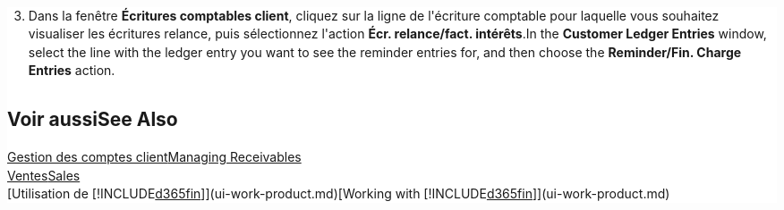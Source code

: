 3. <span data-ttu-id="70c6c-318">Dans la fenêtre **Écritures comptables client**, cliquez sur la ligne de l'écriture comptable pour laquelle vous souhaitez visualiser les écritures relance, puis sélectionnez l'action **Écr. relance/fact. intérêts**.</span><span class="sxs-lookup"><span data-stu-id="70c6c-318">In the **Customer Ledger Entries** window, select the line with the ledger entry you want to see the reminder entries for, and then choose the **Reminder/Fin. Charge Entries** action.</span></span>

## <a name="see-also"></a><span data-ttu-id="70c6c-319">Voir aussi</span><span class="sxs-lookup"><span data-stu-id="70c6c-319">See Also</span></span>
[<span data-ttu-id="70c6c-320">Gestion des comptes client</span><span class="sxs-lookup"><span data-stu-id="70c6c-320">Managing Receivables</span></span>](receivables-manage-receivables.md)  
[<span data-ttu-id="70c6c-321">Ventes</span><span class="sxs-lookup"><span data-stu-id="70c6c-321">Sales</span></span>](sales-manage-sales.md)  
<span data-ttu-id="70c6c-322">[Utilisation de [!INCLUDE[d365fin](includes/d365fin_md.md)]](ui-work-product.md)</span><span class="sxs-lookup"><span data-stu-id="70c6c-322">[Working with [!INCLUDE[d365fin](includes/d365fin_md.md)]](ui-work-product.md)</span></span>

